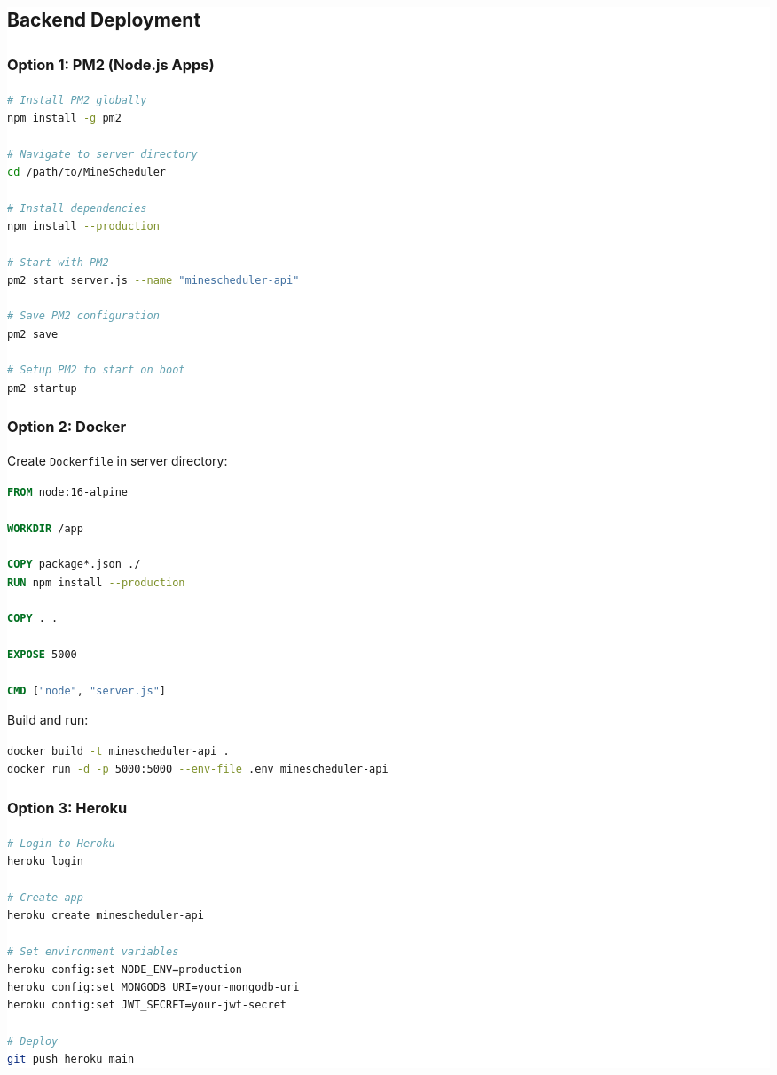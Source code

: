 
## Backend Deployment

### Option 1: PM2 (Node.js Apps)

```bash
# Install PM2 globally
npm install -g pm2

# Navigate to server directory
cd /path/to/MineScheduler

# Install dependencies
npm install --production

# Start with PM2
pm2 start server.js --name "minescheduler-api"

# Save PM2 configuration
pm2 save

# Setup PM2 to start on boot
pm2 startup
```

### Option 2: Docker

Create `Dockerfile` in server directory:

```dockerfile
FROM node:16-alpine

WORKDIR /app

COPY package*.json ./
RUN npm install --production

COPY . .

EXPOSE 5000

CMD ["node", "server.js"]
```

Build and run:
```bash
docker build -t minescheduler-api .
docker run -d -p 5000:5000 --env-file .env minescheduler-api
```

### Option 3: Heroku

```bash
# Login to Heroku
heroku login

# Create app
heroku create minescheduler-api

# Set environment variables
heroku config:set NODE_ENV=production
heroku config:set MONGODB_URI=your-mongodb-uri
heroku config:set JWT_SECRET=your-jwt-secret

# Deploy
git push heroku main
```